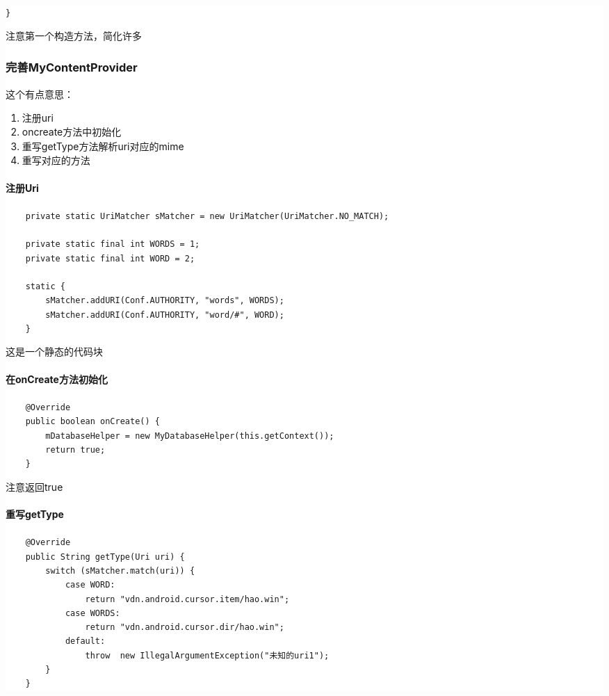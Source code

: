 ```
}
```

注意第一个构造方法，简化许多

### 完善MyContentProvider

这个有点意思：

1. 注册uri
2. oncreate方法中初始化
3. 重写getType方法解析uri对应的mime
4. 重写对应的方法

#### 注册Uri

```
    private static UriMatcher sMatcher = new UriMatcher(UriMatcher.NO_MATCH);

    private static final int WORDS = 1;
    private static final int WORD = 2;

    static {
        sMatcher.addURI(Conf.AUTHORITY, "words", WORDS);
        sMatcher.addURI(Conf.AUTHORITY, "word/#", WORD);
    }
```

这是一个静态的代码块

#### 在onCreate方法初始化

```
    @Override
    public boolean onCreate() {
        mDatabaseHelper = new MyDatabaseHelper(this.getContext());
        return true;
    }
```

注意返回true

#### 重写getType

```
    @Override
    public String getType(Uri uri) {
        switch (sMatcher.match(uri)) {
            case WORD:
                return "vdn.android.cursor.item/hao.win";
            case WORDS:
                return "vdn.android.cursor.dir/hao.win";
            default:
                throw  new IllegalArgumentException("未知的uri1");
        }
    }
```
